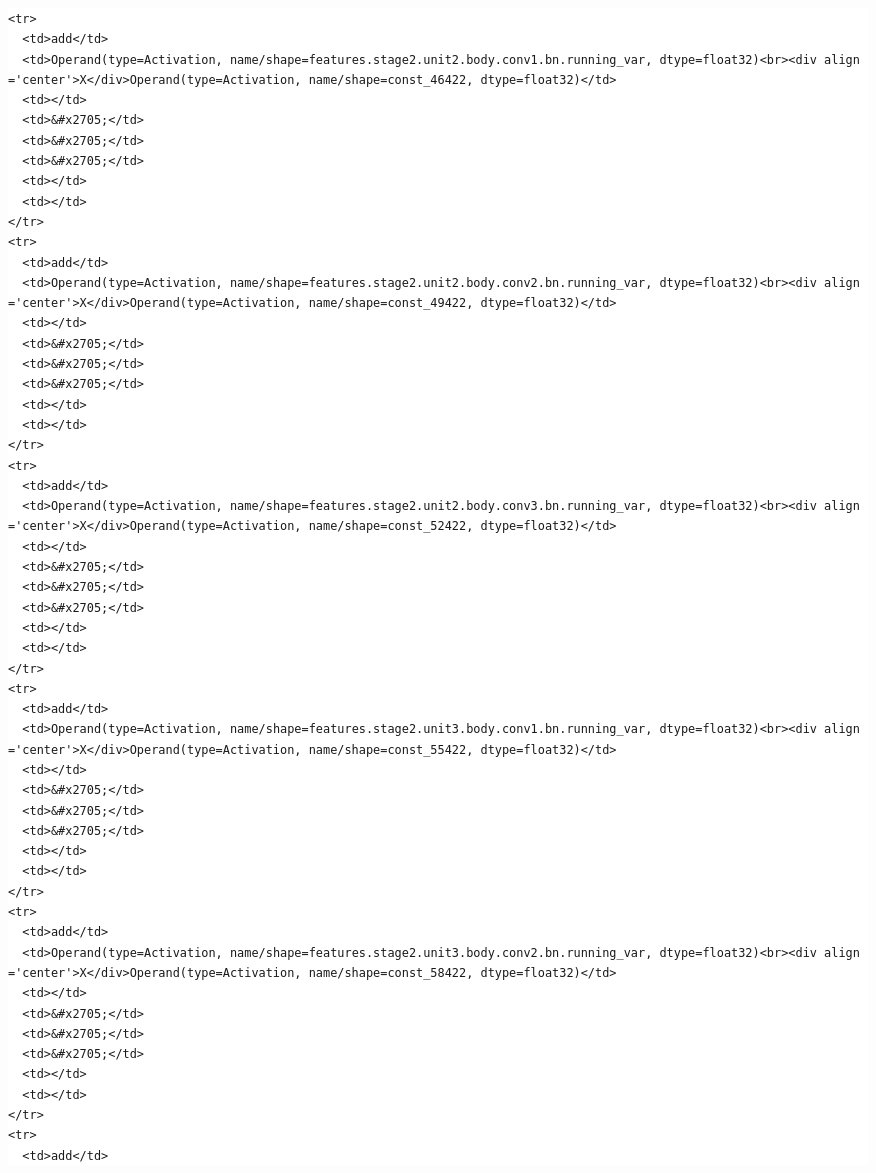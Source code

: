     <tr>
      <td>add</td>
      <td>Operand(type=Activation, name/shape=features.stage2.unit2.body.conv1.bn.running_var, dtype=float32)<br><div align='center'>X</div>Operand(type=Activation, name/shape=const_46422, dtype=float32)</td>
      <td></td>
      <td>&#x2705;</td>
      <td>&#x2705;</td>
      <td>&#x2705;</td>
      <td></td>
      <td></td>
    </tr>
    <tr>
      <td>add</td>
      <td>Operand(type=Activation, name/shape=features.stage2.unit2.body.conv2.bn.running_var, dtype=float32)<br><div align='center'>X</div>Operand(type=Activation, name/shape=const_49422, dtype=float32)</td>
      <td></td>
      <td>&#x2705;</td>
      <td>&#x2705;</td>
      <td>&#x2705;</td>
      <td></td>
      <td></td>
    </tr>
    <tr>
      <td>add</td>
      <td>Operand(type=Activation, name/shape=features.stage2.unit2.body.conv3.bn.running_var, dtype=float32)<br><div align='center'>X</div>Operand(type=Activation, name/shape=const_52422, dtype=float32)</td>
      <td></td>
      <td>&#x2705;</td>
      <td>&#x2705;</td>
      <td>&#x2705;</td>
      <td></td>
      <td></td>
    </tr>
    <tr>
      <td>add</td>
      <td>Operand(type=Activation, name/shape=features.stage2.unit3.body.conv1.bn.running_var, dtype=float32)<br><div align='center'>X</div>Operand(type=Activation, name/shape=const_55422, dtype=float32)</td>
      <td></td>
      <td>&#x2705;</td>
      <td>&#x2705;</td>
      <td>&#x2705;</td>
      <td></td>
      <td></td>
    </tr>
    <tr>
      <td>add</td>
      <td>Operand(type=Activation, name/shape=features.stage2.unit3.body.conv2.bn.running_var, dtype=float32)<br><div align='center'>X</div>Operand(type=Activation, name/shape=const_58422, dtype=float32)</td>
      <td></td>
      <td>&#x2705;</td>
      <td>&#x2705;</td>
      <td>&#x2705;</td>
      <td></td>
      <td></td>
    </tr>
    <tr>
      <td>add</td>